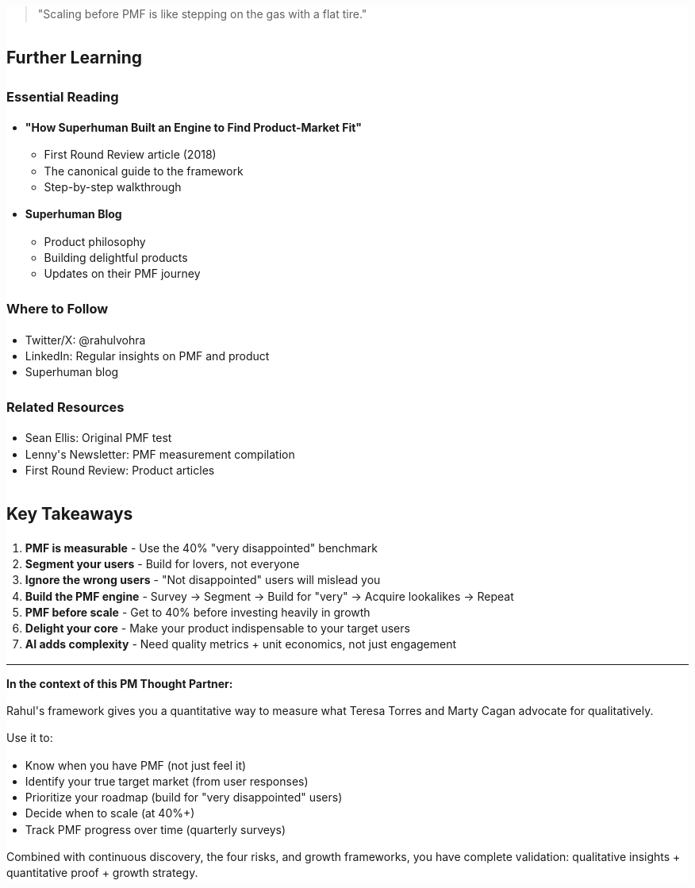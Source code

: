 > "Scaling before PMF is like stepping on the gas with a flat tire."

## Further Learning

### Essential Reading
- **"How Superhuman Built an Engine to Find Product-Market Fit"**
  - First Round Review article (2018)
  - The canonical guide to the framework
  - Step-by-step walkthrough

- **Superhuman Blog**
  - Product philosophy
  - Building delightful products
  - Updates on their PMF journey

### Where to Follow
- Twitter/X: @rahulvohra
- LinkedIn: Regular insights on PMF and product
- Superhuman blog

### Related Resources
- Sean Ellis: Original PMF test
- Lenny's Newsletter: PMF measurement compilation
- First Round Review: Product articles

## Key Takeaways

1. **PMF is measurable** - Use the 40% "very disappointed" benchmark
2. **Segment your users** - Build for lovers, not everyone
3. **Ignore the wrong users** - "Not disappointed" users will mislead you
4. **Build the PMF engine** - Survey → Segment → Build for "very" → Acquire lookalikes → Repeat
5. **PMF before scale** - Get to 40% before investing heavily in growth
6. **Delight your core** - Make your product indispensable to your target users
7. **AI adds complexity** - Need quality metrics + unit economics, not just engagement

---

**In the context of this PM Thought Partner:**

Rahul's framework gives you a quantitative way to measure what Teresa Torres and Marty Cagan advocate for qualitatively.

Use it to:
- Know when you have PMF (not just feel it)
- Identify your true target market (from user responses)
- Prioritize your roadmap (build for "very disappointed" users)
- Decide when to scale (at 40%+)
- Track PMF progress over time (quarterly surveys)

Combined with continuous discovery, the four risks, and growth frameworks, you have complete validation: qualitative insights + quantitative proof + growth strategy.
